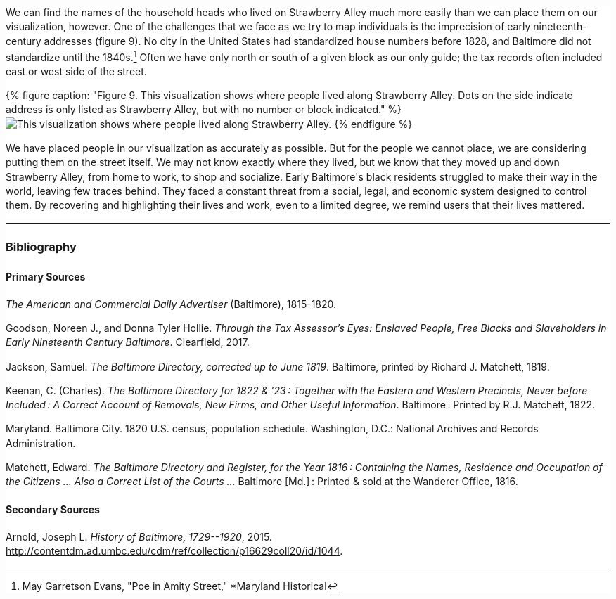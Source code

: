 We can find the names of the household heads who lived on Strawberry
Alley much more easily than we can place them on our visualization,
however. One of the challenges that we face as we try to map individuals
is the imprecision of early nineteenth-century addresses (figure 9). No city in the
United States had standardized house numbers before 1828, and Baltimore
did not standardize until the 1840s.[^15] Often we have only north or
south of a given block as our only guide; the tax records often included
east or west side of the street.

{% figure caption: "Figure 9. This visualization shows where people lived along Strawberry Alley.  Dots on the side indicate address is only listed as Strawberry Alley, but with no number or block indicated." %}
![This visualization shows where people lived along Strawberry Alley.]({{site.url}}/assets/img/v04/rubin/figure9.jpg)
{% endfigure %}

We have placed people in our visualization as accurately as possible.
But for the people we cannot place, we are considering putting them on
the street itself. We may not know exactly where they lived, but we know
that they moved up and down Strawberry Alley, from home to work, to shop
and socialize. Early Baltimore's black residents struggled to make
their way in the world, leaving few traces behind. They faced a constant
threat from a social, legal, and economic system designed to control
them. By recovering and highlighting their lives and work, even to a
limited degree, we remind users that their lives mattered.

---

### Bibliography

#### Primary Sources

*The American and Commercial Daily Advertiser* (Baltimore), 1815-1820.

Goodson, Noreen J., and Donna Tyler Hollie. *Through the Tax Assessor’s Eyes: Enslaved People, Free Blacks and Slaveholders in Early Nineteenth Century Baltimore*. Clearfield, 2017.

Jackson, Samuel. *The Baltimore Directory, corrected up to June 1819*. Baltimore, printed by Richard J. Matchett, 1819.

Keenan, C. (Charles). *The Baltimore Directory for 1822 & ’23 : Together with the Eastern and Western Precincts, Never before Included : A Correct Account of Removals, New Firms, and Other Useful Information*. Baltimore : Printed by R.J. Matchett, 1822. 

Maryland. Baltimore City. 1820 U.S. census, population schedule. Washington, D.C.: National Archives and Records Administration.

Matchett, Edward. *The Baltimore Directory and Register, for the Year 1816 : Containing the Names, Residence and Occupation of the Citizens ... Also a Correct List of the Courts ...* Baltimore [Md.] : Printed & sold at the Wanderer Office, 1816. 

#### Secondary Sources

Arnold, Joseph L. *History of Baltimore, 1729--1920*, 2015. http://contentdm.ad.umbc.edu/cdm/ref/collection/p16629coll20/id/1044.


[^1]: There is a rich literature on the lives of white, free black, and
[^2]: Rockman, *Scraping By*, 112-115; Tera W. Hunter, *Bound in
[^3]: David J. Bodenhamer, John Corrigan,
[^5]: Researchers read the first available issue of every month, using
[^6]: Baltimore City's official chattel records, which would have
[^7]: The ad first appears in our sample on December 1, 1819, and
[^8]: Advertisements for fugitive slaves are valuable and accessible
[^9]: Samuel Jackson, *The Baltimore Directory*; Noreen J. Goodson and Donna Tyler Hollie, *Through the Tax Assessor's Eyes*; 1820 United States Census, Baltimore City, MD.
[^10]: Viola Franziska Müller, "Runaway Slaves in Antebellum Baltimore:
[^11]: Hanson appears as Phillip Henson in the 1819 City Directory.  Samuel Jackson, *The Baltimore Directory, Corrected up to June, 1819*, Variation: Early American Imprints.; Second Series ; No. 47067. (Baltimore \[Md.\]: Printed by Richard J. Matchett, 1819); Noreen J. Goodson and Donna Tyler Hollie, *Through the Tax Assessor's Eyes: Enslaved People, Free Blacks and Slaveholders in Early Nineteenth Century Baltimore* (Clearfield, 2017); 1820 United States Census, Baltimore City, MD.
[^12]: Baltimore had three sets of ward boundaries between 1815 and
[^13]: Information on residents of Strawberry Alley drawn from Mary Ellen Hayward, *Baltimore's Alley Houses *; Noreen J. Goodson and Donna Tyler Hollie, *Through the Tax Assessor's Eyes*; Edward Matchett, *The Baltimore Directory*.
[^14]: The 1816 city directory listed only whites; it had no entries for
[^15]: May Garretson Evans, "Poe in Amity Street," *Maryland Historical
